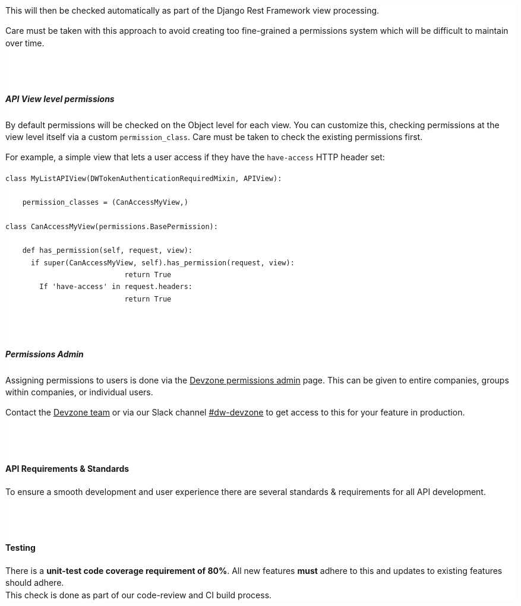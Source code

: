 This will then be checked automatically as part of the Django Rest Framework view processing.

Care must be taken with this approach to avoid creating too fine-grained a permissions system which will be difficult to maintain over time.

<br />
<br />

##### API View level permissions

By default permissions will be checked on the Object level for each view. You can customize this, checking permissions at the view level itself via a custom `permission_class`. Care must be taken to check the existing permissions first.

For example, a simple view that lets a user access if they have the `have-access` HTTP header set:

```
class MyListAPIView(DWTokenAuthenticationRequiredMixin, APIView):

	permission_classes = (CanAccessMyView,)

class CanAccessMyView(permissions.BasePermission):

	def has_permission(self, request, view):
      if super(CanAccessMyView, self).has_permission(request, view):
                        	return True
		If 'have-access' in request.headers:
                        	return True
```

<br />
<br />

##### Permissions Admin

Assigning permissions to users is done via the [Devzone permissions admin](https://devzone-studio.demonware.net/permission-management) page. This can be given to entire companies, groups within companies, or individual users.

Contact the [Devzone team](mailto:support@support.demonware.net) or via our Slack channel [#dw-devzone](link:https://demonware.slack.com/archives/C01PNGF5C00) to get access to this for your feature in production.

<br />
<br />

#### API Requirements & Standards

To ensure a smooth development and user experience there are several standards & requirements for all API development.

<br />
<br />

#### Testing

There is a **unit-test code coverage **requirement of** 80%**. All new features **must** adhere to this and updates to existing features should adhere. \
This check is done as part of our code-review and CI build process.
